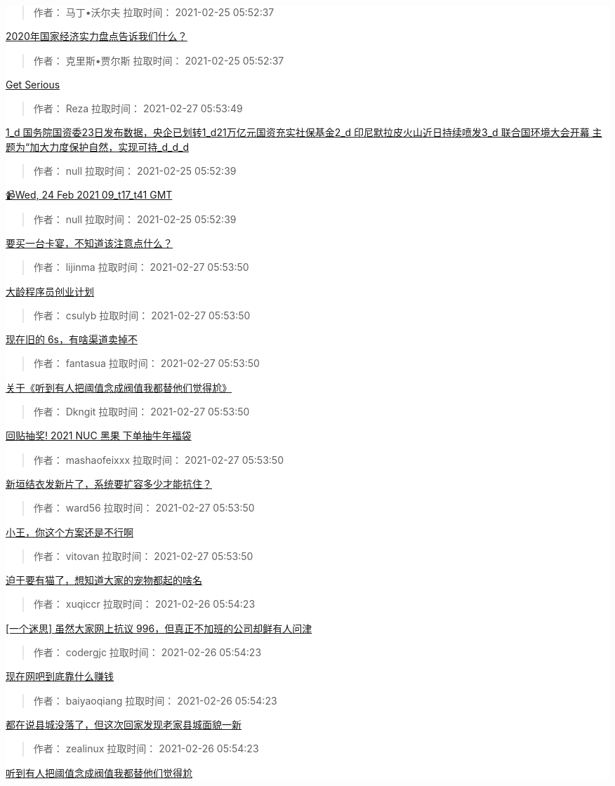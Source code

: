 > 作者： 马丁•沃尔夫  拉取时间： 2021-02-25 05:52:37

 [2020年国家经济实力盘点告诉我们什么？](http://www.ftchinese.com/story/001091493)

> 作者： 克里斯•贾尔斯  拉取时间： 2021-02-25 05:52:37

 [Get Serious](http://feedproxy.google.com/~r/PoorlyDrawnLines/~3/ujroAcQcg5Y/)

> 作者： Reza  拉取时间： 2021-02-27 05:53:49

 [1_d 国务院国资委23日发布数据，央企已划转1_d21万亿元国资充实社保基金2_d 印尼默拉皮火山近日持续喷发3_d 联合国环境大会开幕 主题为“加大力度保护自然，实现可持_d_d_d](https://t.me/tgchinanews/1005)

> 作者： null  拉取时间： 2021-02-25 05:52:39

 [📹Wed, 24 Feb 2021 09_t17_t41 GMT](https://t.me/tgchinanews/1004)

> 作者： null  拉取时间： 2021-02-25 05:52:39

 [要买一台卡宴，不知道该注意点什么？](https://www.v2ex.com/t/756435)

> 作者： lijinma  拉取时间： 2021-02-27 05:53:50

 [大龄程序员创业计划](https://www.v2ex.com/t/756394)

> 作者： csulyb  拉取时间： 2021-02-27 05:53:50

 [现在旧的 6s，有啥渠道卖掉不](https://www.v2ex.com/t/756390)

> 作者： fantasua  拉取时间： 2021-02-27 05:53:50

 [关于《听到有人把阈值念成阀值我都替他们觉得尬》](https://www.v2ex.com/t/756388)

> 作者： Dkngit  拉取时间： 2021-02-27 05:53:50

 [回贴抽奖! 2021 NUC 黑果 下单抽牛年福袋](https://www.v2ex.com/t/756373)

> 作者： mashaofeixxx  拉取时间： 2021-02-27 05:53:50

 [新垣结衣发新片了，系统要扩容多少才能抗住？](https://www.v2ex.com/t/756369)

> 作者： ward56  拉取时间： 2021-02-27 05:53:50

 [小王，你这个方案还是不行啊](https://www.v2ex.com/t/756365)

> 作者： vitovan  拉取时间： 2021-02-27 05:53:50

 [迫于要有猫了，想知道大家的宠物都起的啥名](https://www.v2ex.com/t/756210)

> 作者： xuqiccr  拉取时间： 2021-02-26 05:54:23

 [[一个迷思] 虽然大家网上抗议 996，但真正不加班的公司却鲜有人问津](https://www.v2ex.com/t/756191)

> 作者： codergjc  拉取时间： 2021-02-26 05:54:23

 [现在网吧到底靠什么赚钱](https://www.v2ex.com/t/756138)

> 作者： baiyaoqiang  拉取时间： 2021-02-26 05:54:23

 [都在说县城没落了，但这次回家发现老家县城面貌一新](https://www.v2ex.com/t/756126)

> 作者： zealinux  拉取时间： 2021-02-26 05:54:23

 [听到有人把阈值念成阀值我都替他们觉得尬](https://www.v2ex.com/t/756103)

